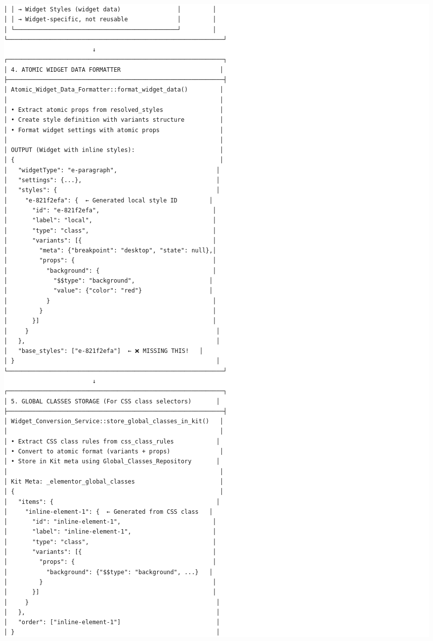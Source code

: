 ```
│ │ → Widget Styles (widget data)                │         │
│ │ → Widget-specific, not reusable              │         │
│ └──────────────────────────────────────────────┘         │
└─────────────────────────────────────────────────────────────┘
                         ↓
┌─────────────────────────────────────────────────────────────┐
│ 4. ATOMIC WIDGET DATA FORMATTER                            │
├─────────────────────────────────────────────────────────────┤
│ Atomic_Widget_Data_Formatter::format_widget_data()         │
│                                                            │
│ • Extract atomic props from resolved_styles                │
│ • Create style definition with variants structure          │
│ • Format widget settings with atomic props                 │
│                                                            │
│ OUTPUT (Widget with inline styles):                        │
│ {                                                          │
│   "widgetType": "e-paragraph",                            │
│   "settings": {...},                                      │
│   "styles": {                                             │
│     "e-821f2efa": {  ← Generated local style ID         │
│       "id": "e-821f2efa",                                │
│       "label": "local",                                  │
│       "type": "class",                                   │
│       "variants": [{                                     │
│         "meta": {"breakpoint": "desktop", "state": null},│
│         "props": {                                       │
│           "background": {                                │
│             "$$type": "background",                     │
│             "value": {"color": "red"}                   │
│           }                                              │
│         }                                                │
│       }]                                                 │
│     }                                                     │
│   },                                                      │
│   "base_styles": ["e-821f2efa"]  ← ❌ MISSING THIS!   │
│ }                                                         │
└─────────────────────────────────────────────────────────────┘
                         ↓
┌─────────────────────────────────────────────────────────────┐
│ 5. GLOBAL CLASSES STORAGE (For CSS class selectors)       │
├─────────────────────────────────────────────────────────────┤
│ Widget_Conversion_Service::store_global_classes_in_kit()   │
│                                                            │
│ • Extract CSS class rules from css_class_rules            │
│ • Convert to atomic format (variants + props)              │
│ • Store in Kit meta using Global_Classes_Repository       │
│                                                            │
│ Kit Meta: _elementor_global_classes                        │
│ {                                                          │
│   "items": {                                              │
│     "inline-element-1": {  ← Generated from CSS class   │
│       "id": "inline-element-1",                          │
│       "label": "inline-element-1",                       │
│       "type": "class",                                   │
│       "variants": [{                                     │
│         "props": {                                       │
│           "background": {"$$type": "background", ...}   │
│         }                                                │
│       }]                                                 │
│     }                                                     │
│   },                                                      │
│   "order": ["inline-element-1"]                           │
│ }                                                         │
```